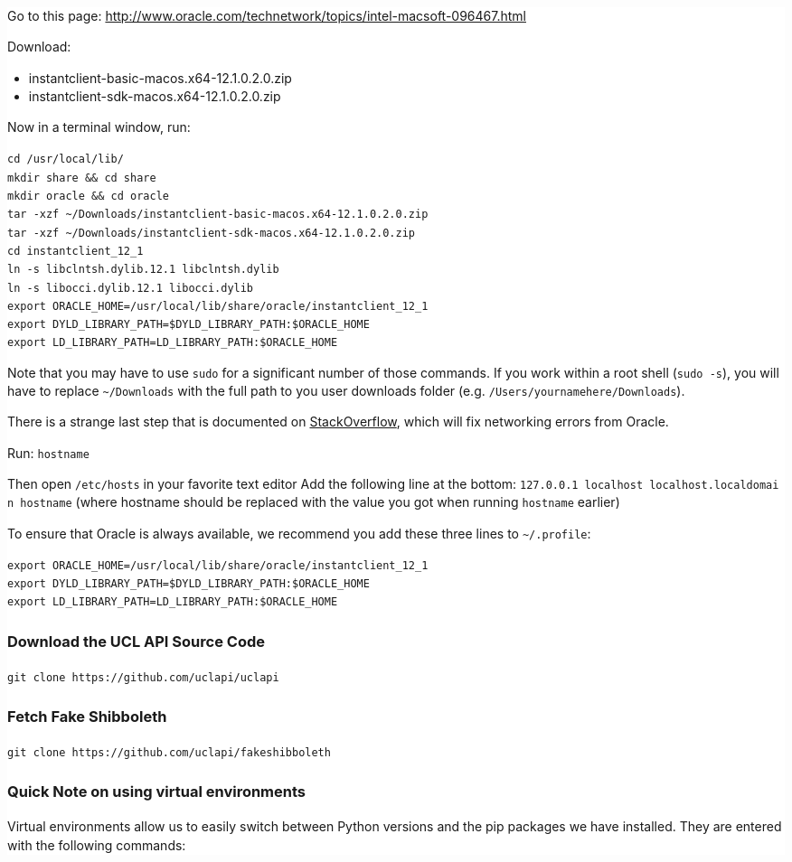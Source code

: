 Go to this page: http://www.oracle.com/technetwork/topics/intel-macsoft-096467.html

Download:  
- instantclient-basic-macos.x64-12.1.0.2.0.zip
- instantclient-sdk-macos.x64-12.1.0.2.0.zip

Now in a terminal window, run:
```
cd /usr/local/lib/
mkdir share && cd share
mkdir oracle && cd oracle
tar -xzf ~/Downloads/instantclient-basic-macos.x64-12.1.0.2.0.zip
tar -xzf ~/Downloads/instantclient-sdk-macos.x64-12.1.0.2.0.zip
cd instantclient_12_1
ln -s libclntsh.dylib.12.1 libclntsh.dylib
ln -s libocci.dylib.12.1 libocci.dylib
export ORACLE_HOME=/usr/local/lib/share/oracle/instantclient_12_1
export DYLD_LIBRARY_PATH=$DYLD_LIBRARY_PATH:$ORACLE_HOME
export LD_LIBRARY_PATH=LD_LIBRARY_PATH:$ORACLE_HOME
```
Note that you may have to use `sudo` for a significant number of those commands. If you work within a root shell (`sudo -s`), you will have to replace `~/Downloads` with the full path to you user downloads folder (e.g. `/Users/yournamehere/Downloads`).

There is a strange last step that is documented on [StackOverflow](http://stackoverflow.com/questions/31338916/sqlplus-remote-connection-giving-ora-21561), which will fix networking errors from Oracle.

Run: `hostname`

Then open `/etc/hosts` in your favorite text editor
Add the following line at the bottom:
`127.0.0.1 localhost localhost.localdomain hostname`
(where hostname should be replaced with the value you got when running `hostname` earlier)

To ensure that Oracle is always available, we recommend you add these three lines to `~/.profile`:
```
export ORACLE_HOME=/usr/local/lib/share/oracle/instantclient_12_1
export DYLD_LIBRARY_PATH=$DYLD_LIBRARY_PATH:$ORACLE_HOME
export LD_LIBRARY_PATH=LD_LIBRARY_PATH:$ORACLE_HOME
```

### Download the UCL API Source Code
```
git clone https://github.com/uclapi/uclapi
```

### Fetch Fake Shibboleth
```
git clone https://github.com/uclapi/fakeshibboleth
```

### Quick Note on using virtual environments

Virtual environments allow us to easily switch between Python versions and the pip packages we have installed. They are entered with the following commands:
